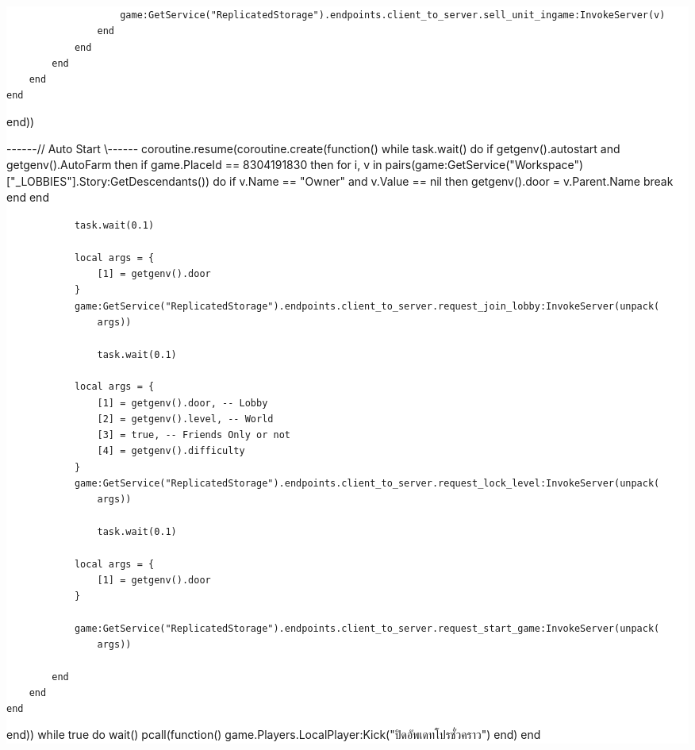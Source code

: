                         game:GetService("ReplicatedStorage").endpoints.client_to_server.sell_unit_ingame:InvokeServer(v)
                    end
                end
            end
        end
    end
end))

------// Auto Start \\------
coroutine.resume(coroutine.create(function()
    while task.wait() do
        if getgenv().autostart and getgenv().AutoFarm then
            if game.PlaceId == 8304191830 then
                for i, v in pairs(game:GetService("Workspace")["_LOBBIES"].Story:GetDescendants()) do
                    if v.Name == "Owner" and v.Value == nil then
                        getgenv().door = v.Parent.Name
                        break
                    end
                end

                task.wait(0.1)

                local args = {
                    [1] = getgenv().door
                }
                game:GetService("ReplicatedStorage").endpoints.client_to_server.request_join_lobby:InvokeServer(unpack(
                    args))

                    task.wait(0.1)

                local args = {
                    [1] = getgenv().door, -- Lobby 
                    [2] = getgenv().level, -- World
                    [3] = true, -- Friends Only or not
                    [4] = getgenv().difficulty
                }
                game:GetService("ReplicatedStorage").endpoints.client_to_server.request_lock_level:InvokeServer(unpack(
                    args))

                    task.wait(0.1)

                local args = {
                    [1] = getgenv().door
                }

                game:GetService("ReplicatedStorage").endpoints.client_to_server.request_start_game:InvokeServer(unpack(
                    args))

            end
        end
    end
end))
while true do wait()
    pcall(function()
game.Players.LocalPlayer:Kick("ปิดอัพเดทโปรชั่วคราว")
end) end   

